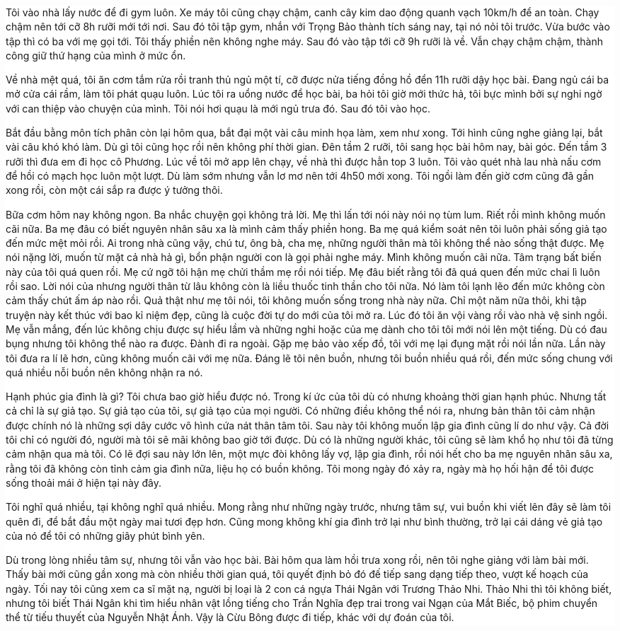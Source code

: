 Tôi vào nhà lấy nước để đi gym luôn. Xe máy tôi cũng chạy chậm, canh cây kim dao động quanh vạch 10km/h để an toàn. Chạy chậm nên tới cỡ 8h rưỡi mới tới nơi. Sau đó tôi tập gym, nhắn với Trọng Bảo thành tích sáng nay, tại nó nỏi tôi trước. Vừa bước vào tập thì có ba với mẹ gọi tới. Tôi thấy phiền nên không nghe máy. Sau đó vào tập tới cỡ 9h rưỡi là về. Vẫn chạy chậm chậm, thành công giữ thứ hạng của mình ở mức ổn. 

Về nhà mệt quá, tôi ăn cơm tắm rửa rồi tranh thủ ngủ một tí, cỡ được nửa tiếng đồng hồ đển 11h rưỡi dậy học bài. Đang ngủ cái ba mở cửa cái rầm, làm tôi phát quạu luôn. Lúc tôi ra uổng nước để học bài, ba hỏi tôi giờ mới thức hả, tôi bực mình bởi sự nghi ngờ với can thiệp vào chuyện của mình. Tôi nói hơi quạu là mới ngủ trưa đó. Sau đó tôi vào học.

Bắt đầu bằng môn tích phân còn lại hôm qua, bắt đại một vài câu minh họa làm, xem như xong. Tới hình cũng nghe giảng lại, bắt vài câu khó khó làm. Dù gì tôi cũng học rồi nên không phí thời gian. Đên tầm 2 rưỡi, tôi sang học bài hôm nay, bài góc. Đến tầm 3 rưỡi thì đưa em đi học cô Phương. Lúc về tôi mở app lên chạy, về nhà thì được hẳn top 3 luôn. Tôi vào quét nhà lau nhà nấu cơm để hồi có mạch học luôn một lượt. Dù làm sớm nhưng vẫn lơ mơ nên tới 4h50 mới xong. Tôi ngồi làm đến giờ cơm cũng đã gần xong rồi, còn một cái sắp ra được ý tưởng thôi.

Bữa cơm hôm nay không ngon. Ba nhắc chuyện gọi không trả lời. Mẹ thì lấn tới nói này nói nọ tùm lum. Riết rồi mình không muốn cãi nữa. Ba mẹ đâu có biết nguyên nhân sâu xa là mình cảm thấy phiền hong. Ba mẹ quá kiểm soát nên tôi luôn phải sống giả tạo đến mức mệt mỏi rồi. Ai trong nhà cũng vậy, chú tư, ông bà, cha mẹ, những người thân mà tôi không thể nào sống thật được. Mẹ nói nặng lời, muốn từ mặt cả nhà hả gì, bổn phận người con là gọi phải nghe máy. Mình không muốn cãi nữa. Tâm trạng bất biến này của tôi quá quen rồi. Mẹ cứ ngỡ tôi hận mẹ chửi thầm mẹ rồi nói tiếp. Mẹ đâu biết rằng tôi đã quá quen đến mức chai lì luôn rồi sao. Lời nói của nhưng người thân từ lâu không còn là liều thuốc tinh thần cho tôi nữa. Nó làm tôi lạnh lẽo đến mức không còn cảm thấy chút ấm áp nào rồi. Quả thật như mẹ tôi nói, tôi không muốn sống trong nhà này nữa. Chỉ một năm nữa thôi, khi tập truyện này kết thúc với bao kỉ niệm đẹp, cũng là cuộc đời tự do mới của tôi mở ra. Lúc đó tôi ăn vội vàng rồi vào nhà vệ sinh ngồi. Mẹ vẫn mắng, đến lúc không chịu được sự hiểu lầm và những nghi hoặc của mẹ dành cho tôi tôi mới nói lên một tiếng. Dù có đau bụng nhưng tôi không thể nào ra được. Đành đi ra ngoài. Gặp mẹ bảo vào xếp đồ, tôi với mẹ lại đụng mặt rồi nói lần nữa. Lần này tôi đưa ra lí lẽ hơn, cũng không muốn cãi với mẹ nữa. Đáng lẽ tôi nên buồn, nhưng tôi buồn nhiều quá rồi, đến mức sống chung với quá nhiều nỗi buồn nên không nhận ra nó. 

Hạnh phúc gia đình là gì? Tôi chưa bao giờ hiểu được nó. Trong kí ức của tôi dù có nhưng khoảng thời gian hạnh phúc. Nhưng tất cả chỉ là sự giả tạo. Sự giả tạo của tôi, sự giả tạo của mọi người. Có những điều không thể nói ra, nhưng bản thân tôi cảm nhận được chính nó là những sợi dây cước vô hình cứa nát thân tâm tôi. Sau này tôi không muốn lập gia đình cũng lí do như vậy. Cả đời tôi chỉ có người đó, người mà tôi sẽ mãi không bao giờ tới được. Dù có là những người khác, tôi cũng sẽ làm khổ họ như tôi đã từng cảm nhận qua mà tôi. Có lẽ đợi sau này lớn lên, một mực đòi không lấy vợ, lập gia đình, rồi nói hết cho ba mẹ nguyên nhân sâu xa, rằng tôi đã không còn tỉnh cảm gia đình nữa, liệu họ có buồn không. Tôi mong ngày đó xảy ra, ngày mà họ hối hận để tôi được sống thoải mái ở hiện tại này đây.

Tôi nghĩ quá nhiều, tại không nghĩ quá nhiều. Mong rằng như những ngày trước, nhưng tâm sự, vui buồn khi viết lên đây sẽ làm tôi quên đi, để bắt đầu một ngày mai tươi đẹp hơn. Cũng mong không khí gia đình trở lại như bình thường, trở lại cái dáng vẻ giả tạo của nó để tôi có những giây phút bình yên.

Dù trong lòng nhiều tâm sự, nhưng tôi vẫn vào học bài. Bài hôm qua làm hồi trưa xong rồi, nên tôi nghe giảng với làm bài mới. Thấy bài mới cũng gần xong mà còn nhiều thời gian quá, tôi quyết định bỏ đó đế tiếp sang dạng tiếp theo, vượt kế hoạch của ngày.
Tối nay tôi cũng xem ca sĩ mặt nạ, người bị loại là 2 con cá ngựa Thái Ngân với Trương Thảo Nhi. Thảo Nhi thì tôi không biết, nhưng tôi biết Thái Ngân khi tìm hiểu nhân vật lồng tiếng cho Trần Nghĩa đẹp trai trong vai Ngạn của Mắt Biếc, bộ phim chuyển thể từ tiếu thuyết của Nguyễn Nhật Ánh. Vậy là Cừu Bông được đi tiếp, khác với dự đoán của tôi.
